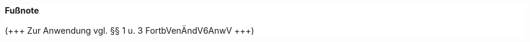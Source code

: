 <div>

  
**Fußnote**

<div class="jnhtml">

<div>

<div class="jurAbsatz">

(+++ Zur Anwendung vgl. §§ 1 u. 3 FortbVenÄndV6AnwV +++)

</div>

</div>

</div>

</div>
